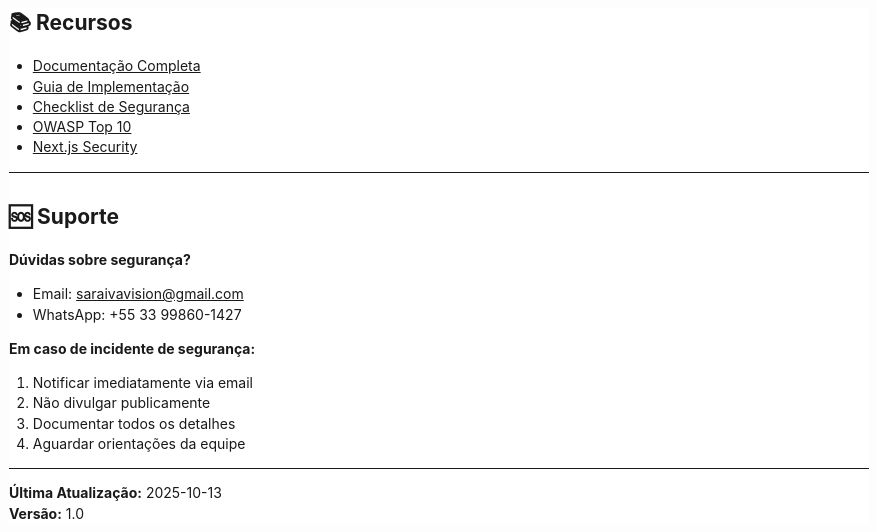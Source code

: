 
## 📚 Recursos

- [Documentação Completa](./SECURITY_QUALITY_AUDIT.md)
- [Guia de Implementação](./SECURITY_IMPLEMENTATION_GUIDE.md)
- [Checklist de Segurança](./SECURITY_CHECKLIST.md)
- [OWASP Top 10](https://owasp.org/www-project-top-ten/)
- [Next.js Security](https://nextjs.org/docs/advanced-features/security-headers)

---

## 🆘 Suporte

**Dúvidas sobre segurança?**
- Email: saraivavision@gmail.com
- WhatsApp: +55 33 99860-1427

**Em caso de incidente de segurança:**
1. Notificar imediatamente via email
2. Não divulgar publicamente
3. Documentar todos os detalhes
4. Aguardar orientações da equipe

---

**Última Atualização:** 2025-10-13  
**Versão:** 1.0
